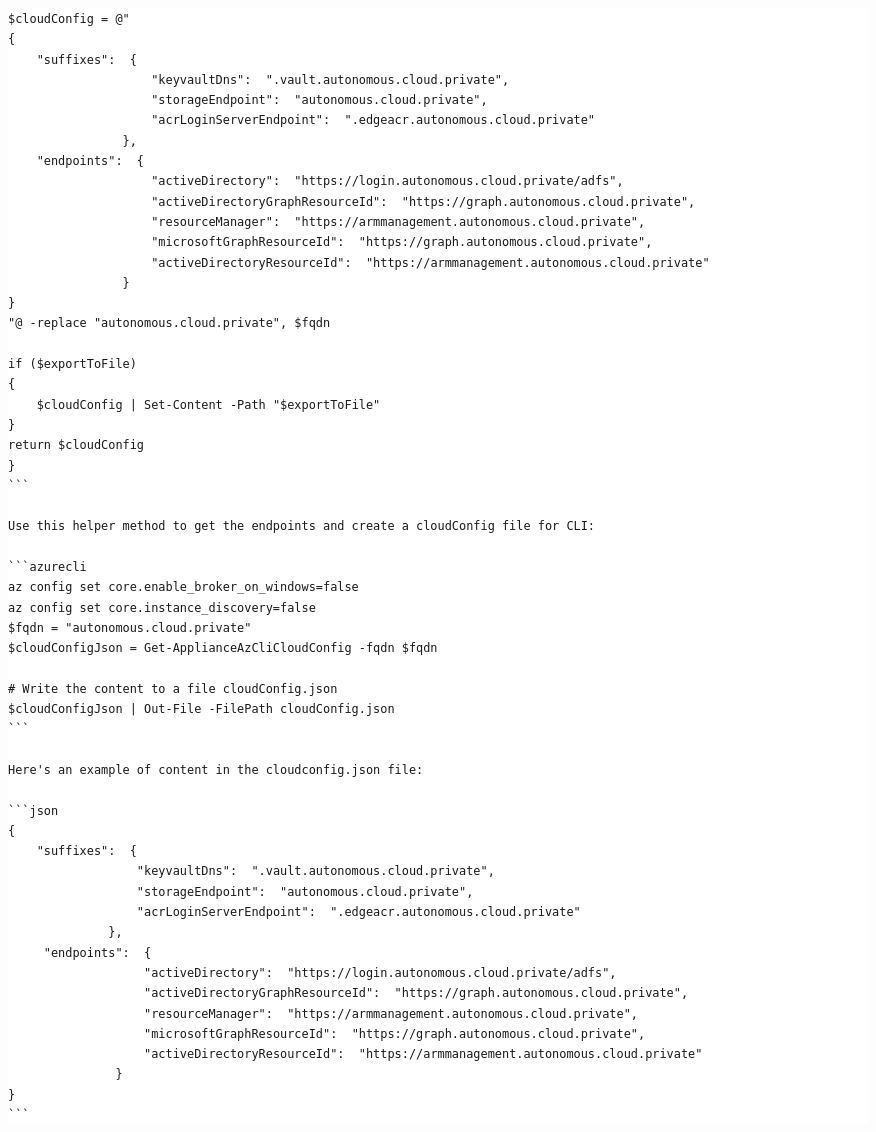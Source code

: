     $cloudConfig = @"
    {
        "suffixes":  {
                        "keyvaultDns":  ".vault.autonomous.cloud.private",
                        "storageEndpoint":  "autonomous.cloud.private",
                        "acrLoginServerEndpoint":  ".edgeacr.autonomous.cloud.private"
                    },
        "endpoints":  {
                        "activeDirectory":  "https://login.autonomous.cloud.private/adfs",
                        "activeDirectoryGraphResourceId":  "https://graph.autonomous.cloud.private",
                        "resourceManager":  "https://armmanagement.autonomous.cloud.private",
                        "microsoftGraphResourceId":  "https://graph.autonomous.cloud.private",
                        "activeDirectoryResourceId":  "https://armmanagement.autonomous.cloud.private"
                    }
    }
    "@ -replace "autonomous.cloud.private", $fqdn

    if ($exportToFile)
    {
        $cloudConfig | Set-Content -Path "$exportToFile"
    }
    return $cloudConfig
    }
    ```

    Use this helper method to get the endpoints and create a cloudConfig file for CLI:

    ```azurecli
    az config set core.enable_broker_on_windows=false
    az config set core.instance_discovery=false
    $fqdn = "autonomous.cloud.private"
    $cloudConfigJson = Get-ApplianceAzCliCloudConfig -fqdn $fqdn

    # Write the content to a file cloudConfig.json
    $cloudConfigJson | Out-File -FilePath cloudConfig.json
    ```

    Here's an example of content in the cloudconfig.json file:

    ```json
    { 
        "suffixes":  {
                      "keyvaultDns":  ".vault.autonomous.cloud.private",
                      "storageEndpoint":  "autonomous.cloud.private",
                      "acrLoginServerEndpoint":  ".edgeacr.autonomous.cloud.private"
                  },
         "endpoints":  {
                       "activeDirectory":  "https://login.autonomous.cloud.private/adfs",
                       "activeDirectoryGraphResourceId":  "https://graph.autonomous.cloud.private",
                       "resourceManager":  "https://armmanagement.autonomous.cloud.private",
                       "microsoftGraphResourceId":  "https://graph.autonomous.cloud.private",
                       "activeDirectoryResourceId":  "https://armmanagement.autonomous.cloud.private"
                   }
    }
    ```
